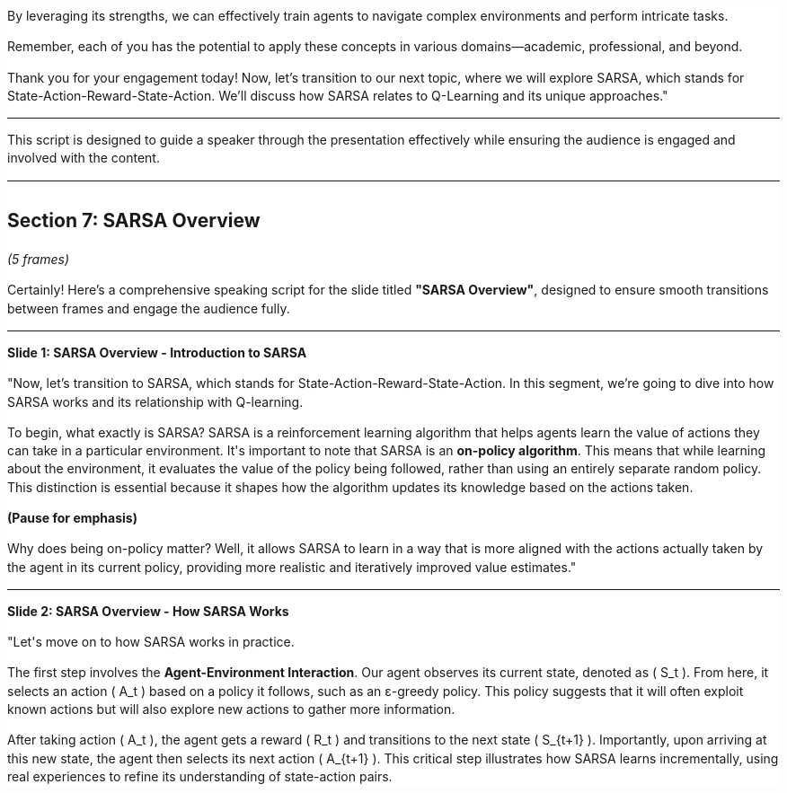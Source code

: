 By leveraging its strengths, we can effectively train agents to navigate complex environments and perform intricate tasks. 

Remember, each of you has the potential to apply these concepts in various domains—academic, professional, and beyond. 

Thank you for your engagement today! Now, let’s transition to our next topic, where we will explore SARSA, which stands for State-Action-Reward-State-Action. We’ll discuss how SARSA relates to Q-Learning and its unique approaches."

---

This script is designed to guide a speaker through the presentation effectively while ensuring the audience is engaged and involved with the content.

---

## Section 7: SARSA Overview
*(5 frames)*

Certainly! Here’s a comprehensive speaking script for the slide titled **"SARSA Overview"**, designed to ensure smooth transitions between frames and engage the audience fully.

---

**Slide 1: SARSA Overview - Introduction to SARSA**

"Now, let’s transition to SARSA, which stands for State-Action-Reward-State-Action. In this segment, we’re going to dive into how SARSA works and its relationship with Q-learning.

To begin, what exactly is SARSA? SARSA is a reinforcement learning algorithm that helps agents learn the value of actions they can take in a particular environment. It's important to note that SARSA is an **on-policy algorithm**. This means that while learning about the environment, it evaluates the value of the policy being followed, rather than using an entirely separate random policy. This distinction is essential because it shapes how the algorithm updates its knowledge based on the actions taken.

**(Pause for emphasis)**

Why does being on-policy matter? Well, it allows SARSA to learn in a way that is more aligned with the actions actually taken by the agent in its current policy, providing more realistic and iteratively improved value estimates."

---

**Slide 2: SARSA Overview - How SARSA Works**

"Let's move on to how SARSA works in practice. 

The first step involves the **Agent-Environment Interaction**. Our agent observes its current state, denoted as \( S_t \). From here, it selects an action \( A_t \) based on a policy it follows, such as an ε-greedy policy. This policy suggests that it will often exploit known actions but will also explore new actions to gather more information.

After taking action \( A_t \), the agent gets a reward \( R_t \) and transitions to the next state \( S_{t+1} \). Importantly, upon arriving at this new state, the agent then selects its next action \( A_{t+1} \). This critical step illustrates how SARSA learns incrementally, using real experiences to refine its understanding of state-action pairs.
